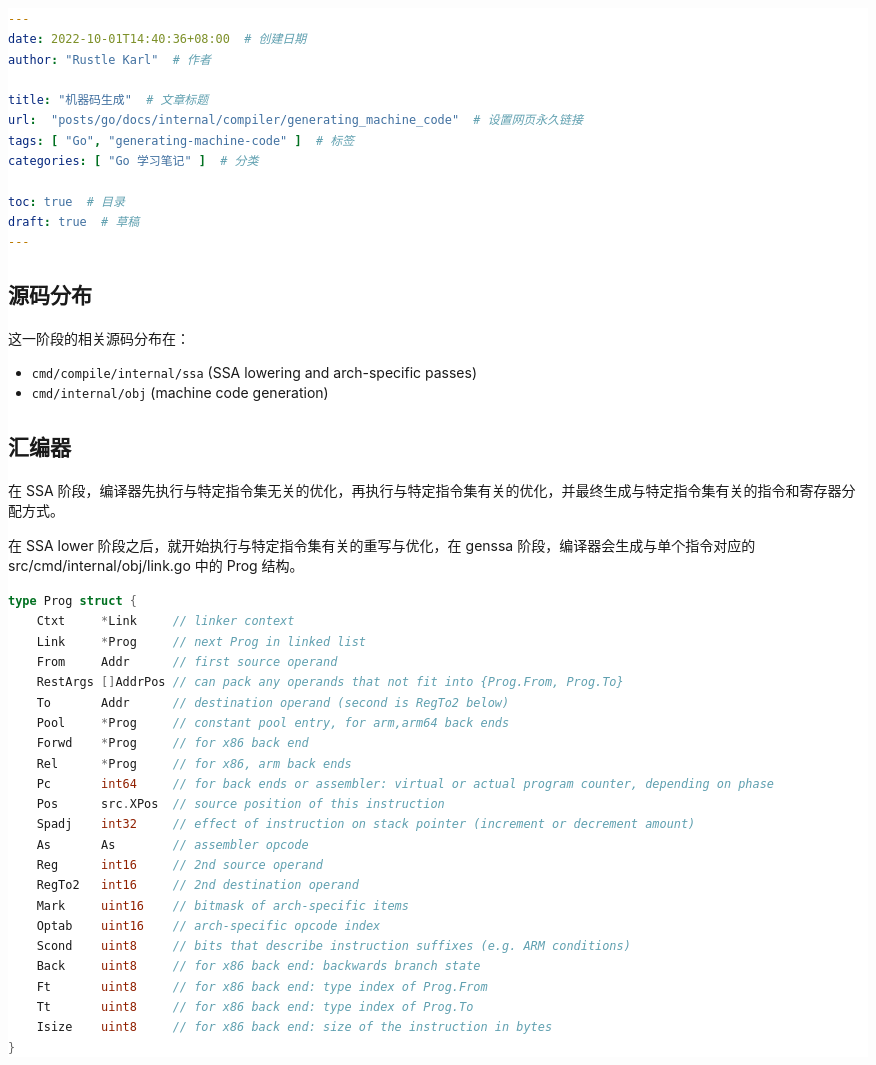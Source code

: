 ```yaml
---
date: 2022-10-01T14:40:36+08:00  # 创建日期
author: "Rustle Karl"  # 作者

title: "机器码生成"  # 文章标题
url:  "posts/go/docs/internal/compiler/generating_machine_code"  # 设置网页永久链接
tags: [ "Go", "generating-machine-code" ]  # 标签
categories: [ "Go 学习笔记" ]  # 分类

toc: true  # 目录
draft: true  # 草稿
---
```


## 源码分布

这一阶段的相关源码分布在：

* `cmd/compile/internal/ssa` (SSA lowering and arch-specific passes)
* `cmd/internal/obj` (machine code generation)

## 汇编器

在 SSA 阶段，编译器先执行与特定指令集无关的优化，再执行与特定指令集有关的优化，并最终生成与特定指令集有关的指令和寄存器分配方式。

在 SSA lower 阶段之后，就开始执行与特定指令集有关的重写与优化，在 genssa 阶段，编译器会生成与单个指令对应的 src/cmd/internal/obj/link.go 中的 Prog 结构。

```go
type Prog struct {
	Ctxt     *Link     // linker context
	Link     *Prog     // next Prog in linked list
	From     Addr      // first source operand
	RestArgs []AddrPos // can pack any operands that not fit into {Prog.From, Prog.To}
	To       Addr      // destination operand (second is RegTo2 below)
	Pool     *Prog     // constant pool entry, for arm,arm64 back ends
	Forwd    *Prog     // for x86 back end
	Rel      *Prog     // for x86, arm back ends
	Pc       int64     // for back ends or assembler: virtual or actual program counter, depending on phase
	Pos      src.XPos  // source position of this instruction
	Spadj    int32     // effect of instruction on stack pointer (increment or decrement amount)
	As       As        // assembler opcode
	Reg      int16     // 2nd source operand
	RegTo2   int16     // 2nd destination operand
	Mark     uint16    // bitmask of arch-specific items
	Optab    uint16    // arch-specific opcode index
	Scond    uint8     // bits that describe instruction suffixes (e.g. ARM conditions)
	Back     uint8     // for x86 back end: backwards branch state
	Ft       uint8     // for x86 back end: type index of Prog.From
	Tt       uint8     // for x86 back end: type index of Prog.To
	Isize    uint8     // for x86 back end: size of the instruction in bytes
}
```
